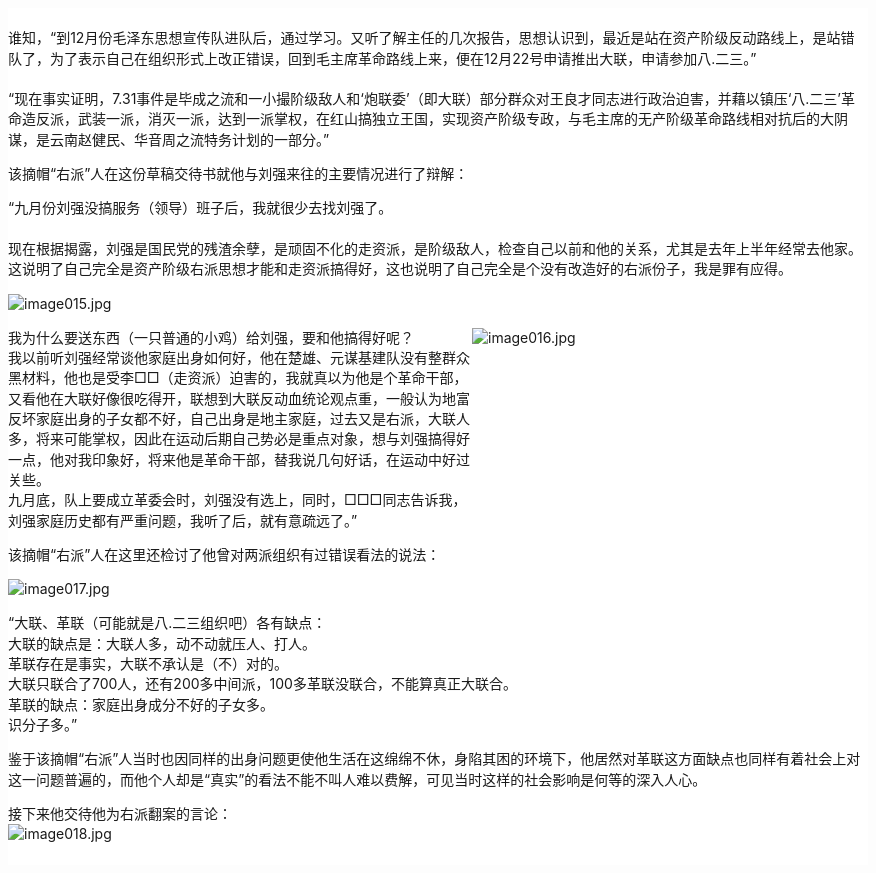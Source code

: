   <br/>
  谁知，“到12月份毛泽东思想宣传队进队后，通过学习。又听了解主任的几次报告，思想认识到，最近是站在资产阶级反动路线上，是站错队了，为了表示自己在组织形式上改正错误，回到毛主席革命路线上来，便在12月22号申请推出大联，申请参加八.二三。”
  <br/>
  <br/>
  “现在事实证明，7.31事件是毕成之流和一小撮阶级敌人和‘炮联委’（即大联）部分群众对王良才同志进行政治迫害，并藉以镇压‘八.二三’革命造反派，武装一派，消灭一派，达到一派掌权，在红山搞独立王国，实现资产阶级专政，与毛主席的无产阶级革命路线相对抗后的大阴谋，是云南赵健民、华音周之流特务计划的一部分。”
 </p>
 <p>
  该摘帽“右派”人在这份草稿交待书就他与刘强来往的主要情况进行了辩解：
 </p>
 <p>
  “九月份刘强没搞服务（领导）班子后，我就很少去找刘强了。
  <br/>
  <br/>
  现在根据揭露，刘强是国民党的残渣余孽，是顽固不化的走资派，是阶级敌人，检查自己以前和他的关系，尤其是去年上半年经常去他家。这说明了自己完全是资产阶级右派思想才能和走资派搞得好，这也说明了自己完全是个没有改造好的右派份子，我是罪有应得。
 </p>
 <p>
  <img align="top" alt="image015.jpg" border="0" height="164" src="http://mjlsh.usc.cuhk.edu.hk/medias/contents/436/youpai2/image015.jpg" width="553"/>
 </p>
 <p>
  <img align="right" alt="image016.jpg" border="0" height="343" src="http://mjlsh.usc.cuhk.edu.hk/medias/contents/436/youpai2/image016.jpg" width="396"/>
  我为什么要送东西（一只普通的小鸡）给刘强，要和他搞得好呢？
  <br/>
  我以前听刘强经常谈他家庭出身如何好，他在楚雄、元谋基建队没有整群众黑材料，他也是受李□□（走资派）迫害的，我就真以为他是个革命干部，又看他在大联好像很吃得开，联想到大联反动血统论观点重，一般认为地富反坏家庭出身的子女都不好，自己出身是地主家庭，过去又是右派，大联人多，将来可能掌权，因此在运动后期自己势必是重点对象，想与刘强搞得好一点，他对我印象好，将来他是革命干部，替我说几句好话，在运动中好过关些。
  <br/>
  九月底，队上要成立革委会时，刘强没有选上，同时，□□□同志告诉我，刘强家庭历史都有严重问题，我听了后，就有意疏远了。”
 </p>
 <p>
  该摘帽“右派”人在这里还检讨了他曾对两派组织有过错误看法的说法：
 </p>
 <p>
  <img align="top" alt="image017.jpg" border="0" height="220" src="http://mjlsh.usc.cuhk.edu.hk/medias/contents/436/youpai2/image017.jpg" width="553"/>
 </p>
 <p>
  “大联、革联（可能就是八.二三组织吧）各有缺点：
  <br/>
  大联的缺点是：大联人多，动不动就压人、打人。
  <br/>
  革联存在是事实，大联不承认是（不）对的。
  <br/>
  大联只联合了700人，还有200多中间派，100多革联没联合，不能算真正大联合。
  <br/>
  革联的缺点：家庭出身成分不好的子女多。
  <br/>
  识分子多。”
 </p>
 <p>
  鉴于该摘帽“右派”人当时也因同样的出身问题更使他生活在这绵绵不休，身陷其困的环境下，他居然对革联这方面缺点也同样有着社会上对这一问题普遍的，而他个人却是“真实”的看法不能不叫人难以费解，可见当时这样的社会影响是何等的深入人心。
 </p>
 <p>
  接下来他交待他为右派翻案的言论：
  <br/>
  <img align="top" alt="image018.jpg" border="0" height="393" src="http://mjlsh.usc.cuhk.edu.hk/medias/contents/436/youpai2/image018.jpg" width="553"/>
  <br/>
  <br/>